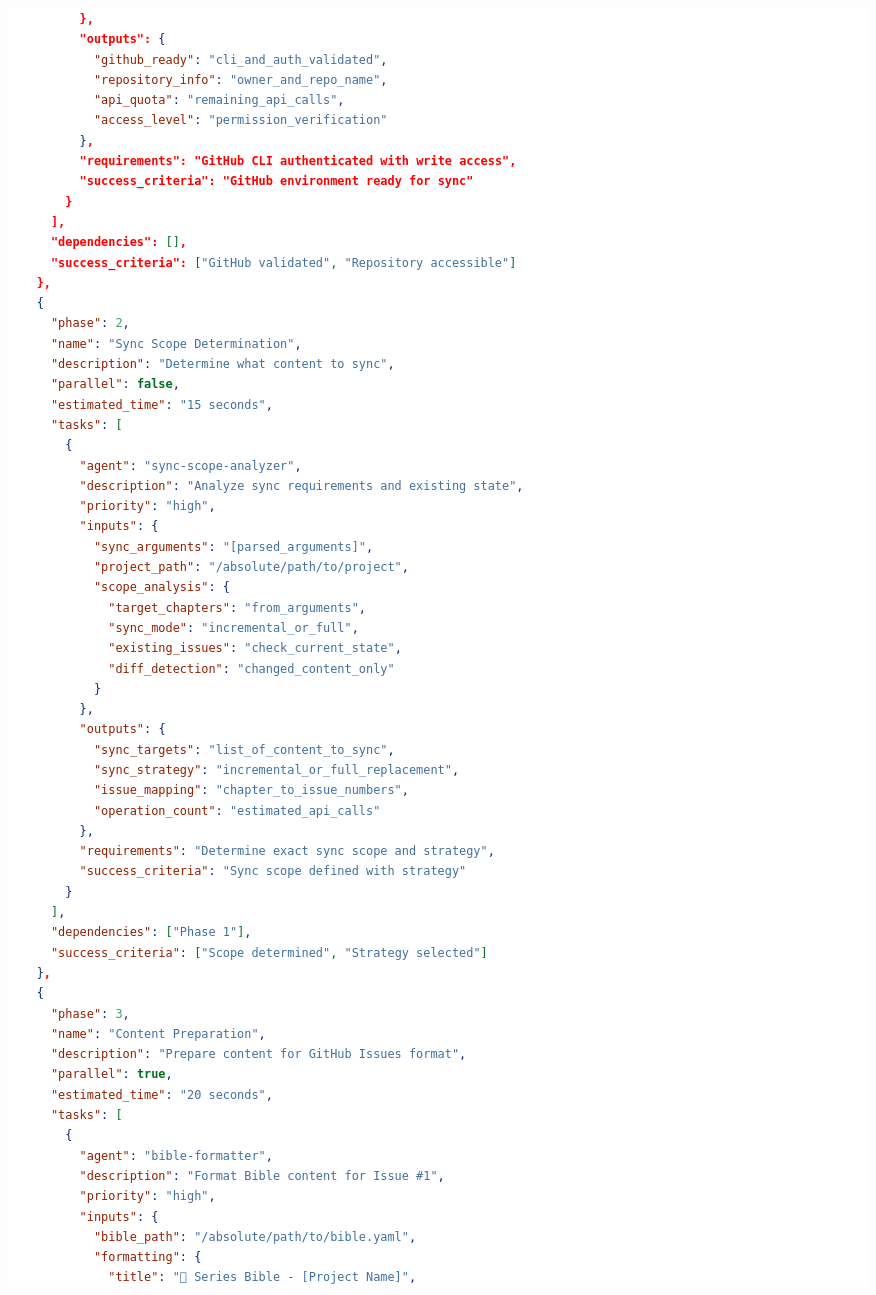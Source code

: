 ```json
          },
          "outputs": {
            "github_ready": "cli_and_auth_validated",
            "repository_info": "owner_and_repo_name",
            "api_quota": "remaining_api_calls",
            "access_level": "permission_verification"
          },
          "requirements": "GitHub CLI authenticated with write access",
          "success_criteria": "GitHub environment ready for sync"
        }
      ],
      "dependencies": [],
      "success_criteria": ["GitHub validated", "Repository accessible"]
    },
    {
      "phase": 2,
      "name": "Sync Scope Determination",
      "description": "Determine what content to sync",
      "parallel": false,
      "estimated_time": "15 seconds",
      "tasks": [
        {
          "agent": "sync-scope-analyzer",
          "description": "Analyze sync requirements and existing state",
          "priority": "high",
          "inputs": {
            "sync_arguments": "[parsed_arguments]",
            "project_path": "/absolute/path/to/project",
            "scope_analysis": {
              "target_chapters": "from_arguments",
              "sync_mode": "incremental_or_full",
              "existing_issues": "check_current_state",
              "diff_detection": "changed_content_only"
            }
          },
          "outputs": {
            "sync_targets": "list_of_content_to_sync",
            "sync_strategy": "incremental_or_full_replacement",
            "issue_mapping": "chapter_to_issue_numbers",
            "operation_count": "estimated_api_calls"
          },
          "requirements": "Determine exact sync scope and strategy",
          "success_criteria": "Sync scope defined with strategy"
        }
      ],
      "dependencies": ["Phase 1"],
      "success_criteria": ["Scope determined", "Strategy selected"]
    },
    {
      "phase": 3,
      "name": "Content Preparation",
      "description": "Prepare content for GitHub Issues format",
      "parallel": true,
      "estimated_time": "20 seconds",
      "tasks": [
        {
          "agent": "bible-formatter",
          "description": "Format Bible content for Issue #1",
          "priority": "high",
          "inputs": {
            "bible_path": "/absolute/path/to/bible.yaml",
            "formatting": {
              "title": "📖 Series Bible - [Project Name]",
```